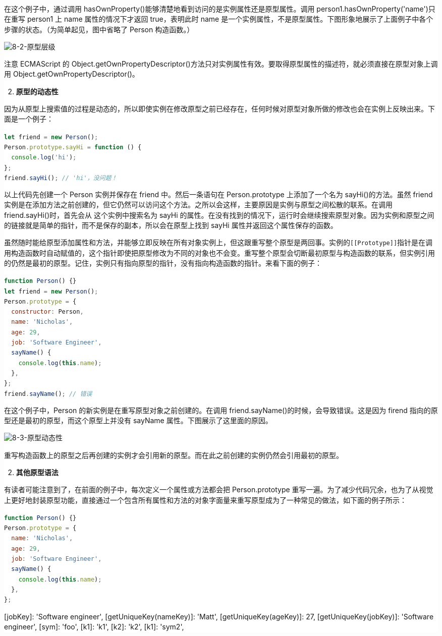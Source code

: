 在这个例子中，通过调用 hasOwnProperty()能够清楚地看到访问的是实例属性还是原型属性。调用 person1.hasOwnProperty('name')只在重写 person1 上 name 属性的情况下才返回 true，表明此时 name 是一个实例属性，不是原型属性。下图形象地展示了上面例子中各个步骤的状态。（为简单起见，图中省略了 Person 构造函数。）

![8-2-原型层级](illustrations/8-2-原型层级.png)

注意 ECMAScript 的 Object.getOwnPropertyDescriptor()方法只对实例属性有效。要取得原型属性的描述符，就必须直接在原型对象上调用 Object.getOwnPropertyDescriptor()。

2. **原型的动态性**

因为从原型上搜索值的过程是动态的，所以即使实例在修改原型之前已经存在，任何时候对原型对象所做的修改也会在实例上反映出来。下面是一个例子：

```javascript
let friend = new Person();
Person.prototype.sayHi = function () {
  console.log('hi');
};
friend.sayHi(); // 'hi'，没问题！
```

以上代码先创建一个 Person 实例并保存在 friend 中。然后一条语句在 Person.prototype 上添加了一个名为 sayHi()的方法。虽然 friend 实例是在添加方法之前创建的，但它仍然可以访问这个方法。之所以会这样，主要原因是实例与原型之间松散的联系。在调用 friend.sayHi()时，首先会从
这个实例中搜索名为 sayHi 的属性。在没有找到的情况下，运行时会继续搜索原型对象。因为实例和原型之间的链接就是简单的指针，而不是保存的副本，所以会在原型上找到 sayHi 属性并返回这个属性保存的函数。

虽然随时能给原型添加属性和方法，并能够立即反映在所有对象实例上，但这跟重写整个原型是两回事。实例的`[[Prototype]]`指针是在调用构造函数时自动赋值的，这个指针即使把原型修改为不同的对象也不会变。重写整个原型会切断最初原型与构造函数的联系，但实例引用的仍然是最初的原型。记住，实例只有指向原型的指针，没有指向构造函数的指针。来看下面的例子：

```javascript
function Person() {}
let friend = new Person();
Person.prototype = {
  constructor: Person,
  name: 'Nicholas',
  age: 29,
  job: 'Software Engineer',
  sayName() {
    console.log(this.name);
  },
};
friend.sayName(); // 错误
```

在这个例子中，Person 的新实例是在重写原型对象之前创建的。在调用 friend.sayName()的时候，会导致错误。这是因为 firend 指向的原型还是最初的原型，而这个原型上并没有 sayName 属性。下图展示了这里面的原因。

![8-3-原型动态性](illustrations/8-3-原型动态性.png)

重写构造函数上的原型之后再创建的实例才会引用新的原型。而在此之前创建的实例仍然会引用最初的原型。

2. **其他原型语法**

有读者可能注意到了，在前面的例子中，每次定义一个属性或方法都会把 Person.prototype 重写一遍。为了减少代码冗余，也为了从视觉上更好地封装原型功能，直接通过一个包含所有属性和方法的对象字面量来重写原型成为了一种常见的做法，如下面的例子所示：

```javascript
function Person() {}
Person.prototype = {
  name: 'Nicholas',
  age: 29,
  job: 'Software Engineer',
  sayName() {
    console.log(this.name);
  },
};
```


  [nameKey]: 'Matt',
  [ageKey]: 27,
  [jobKey]: 'Software engineer',
  [getUniqueKey(nameKey)]: 'Matt',
  [getUniqueKey(ageKey)]: 27,
  [getUniqueKey(jobKey)]: 'Software engineer',
  [sym]: 'foo',
  [k1]: 'k1',
  [k2]: 'k2',
  [k1]: 'sym2',